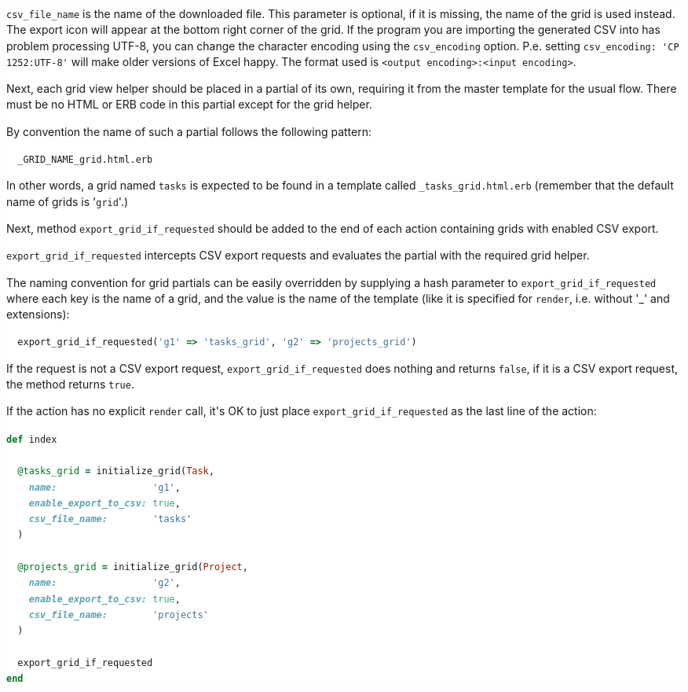 `csv_file_name` is the name of the downloaded file. This parameter is optional, if it is missing, the name of
the grid is used instead. The export icon will appear at the bottom right corner of the grid. If the program you are importing the generated CSV into has problem processing UTF-8, you can change the character encoding using the `csv_encoding` option. P.e. setting `csv_encoding: 'CP1252:UTF-8'` will make older versions of Excel happy. The format used is `<output encoding>:<input encoding>`.

Next, each grid view helper should be placed in a partial of its own, requiring it from the master
template for the usual flow. There must be no HTML or ERB code in this partial except for the grid helper.

By convention the name of such a partial follows the following pattern:

```
  _GRID_NAME_grid.html.erb
```

In other words, a grid named `tasks` is expected to be found in a template called
`_tasks_grid.html.erb` (remember that the default name of grids is '`grid`'.)

Next, method `export_grid_if_requested` should be added to the end of each action
containing grids with enabled CSV export.

`export_grid_if_requested` intercepts CSV export requests and evaluates the partial with the required grid helper.

The naming convention for grid partials can be easily overridden by supplying a hash parameter
to `export_grid_if_requested` where each key is the name of a grid, and the value is the name of
the template (like it is specified for `render`, i.e. without '_' and extensions):

```ruby
  export_grid_if_requested('g1' => 'tasks_grid', 'g2' => 'projects_grid')
```

If the request is not a CSV export request, `export_grid_if_requested` does nothing and returns
`false`, if it is a CSV export request, the method returns `true`.


If the action has no explicit `render` call, it's OK to just place `export_grid_if_requested`
as the last line of the action:

```ruby
def index

  @tasks_grid = initialize_grid(Task,
    name:                 'g1',
    enable_export_to_csv: true,
    csv_file_name:        'tasks'
  )

  @projects_grid = initialize_grid(Project,
    name:                 'g2',
    enable_export_to_csv: true,
    csv_file_name:        'projects'
  )

  export_grid_if_requested
end
```
